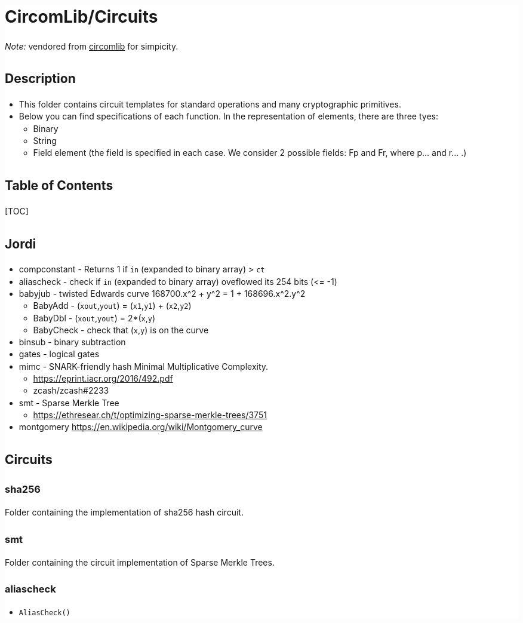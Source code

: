 # CircomLib/Circuits

_Note:_ vendored from [circomlib](https://github.com/iden3/circomlib) for
simpicity.

## Description

- This folder contains circuit templates for standard operations and many cryptographic primitives.
- Below you can find specifications of each function. In the representation of elements, there are three tyes:
  - Binary
  - String
  - Field element (the field is specified in each case. We consider 2 possible fields: Fp and Fr, where p... and r... .)

## Table of Contents

[TOC]

## Jordi

- compconstant - Returns 1 if `in` (expanded to binary array) > `ct`
- aliascheck - check if `in` (expanded to binary array) oveflowed its 254 bits (<= -1)
- babyjub - twisted Edwards curve 168700.x^2 + y^2 = 1 + 168696.x^2.y^2
  - BabyAdd - (`xout`,`yout`) = (`x1`,`y1`) + (`x2`,`y2`)
  - BabyDbl - (`xout`,`yout`) = 2\*(`x`,`y`)
  - BabyCheck - check that (`x`,`y`) is on the curve
- binsub - binary subtraction
- gates - logical gates
- mimc - SNARK-friendly hash Minimal Multiplicative Complexity.
  - https://eprint.iacr.org/2016/492.pdf
  - zcash/zcash#2233
- smt - Sparse Merkle Tree
  - https://ethresear.ch/t/optimizing-sparse-merkle-trees/3751
- montgomery https://en.wikipedia.org/wiki/Montgomery_curve

## Circuits

### sha256

Folder containing the implementation of sha256 hash circuit.

### smt

Folder containing the circuit implementation of Sparse Merkle Trees.

### aliascheck

- `AliasCheck()`
